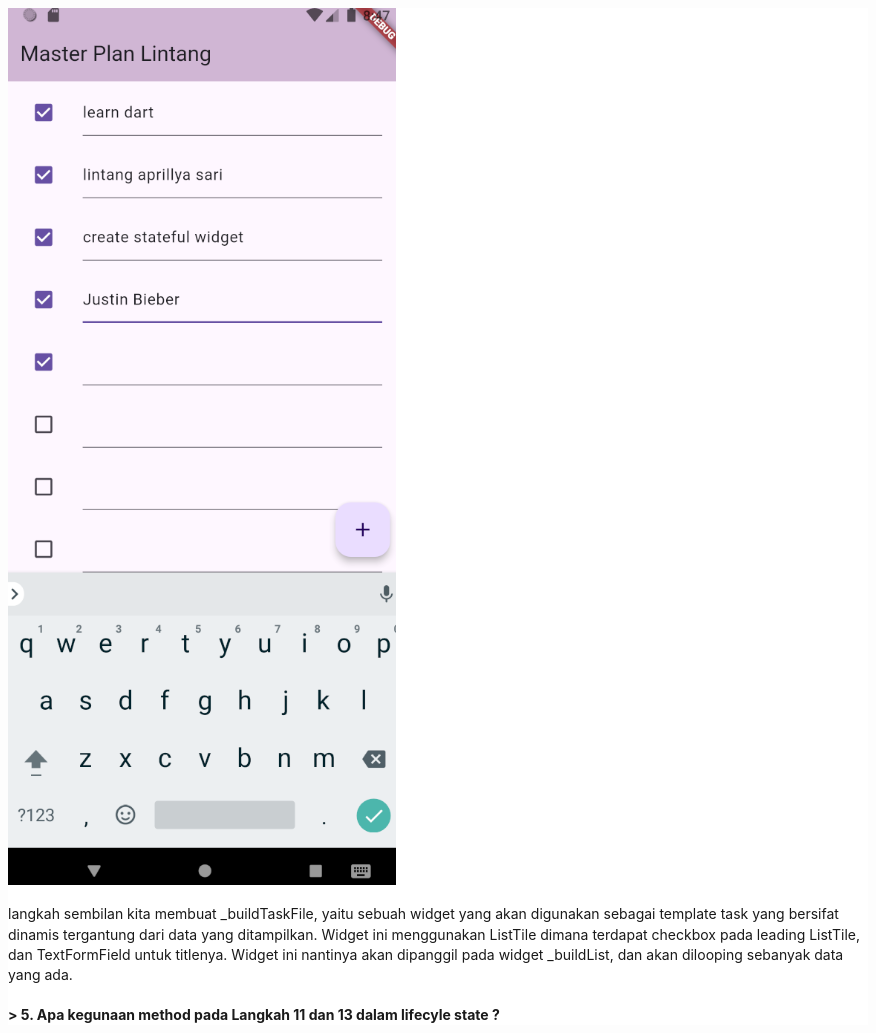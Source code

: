 ![Praktikum 1 - Langkah 9](./picture/prak1_langkah9.png)

langkah sembilan kita membuat \_buildTaskFile, yaitu sebuah widget yang akan digunakan sebagai template task yang bersifat dinamis tergantung dari data yang ditampilkan. Widget ini menggunakan ListTile dimana terdapat checkbox pada leading ListTile, dan TextFormField untuk titlenya. Widget ini nantinya akan dipanggil pada widget \_buildList, dan akan dilooping sebanyak data yang ada.

#### > 5. Apa kegunaan method pada Langkah 11 dan 13 dalam lifecyle state ?
